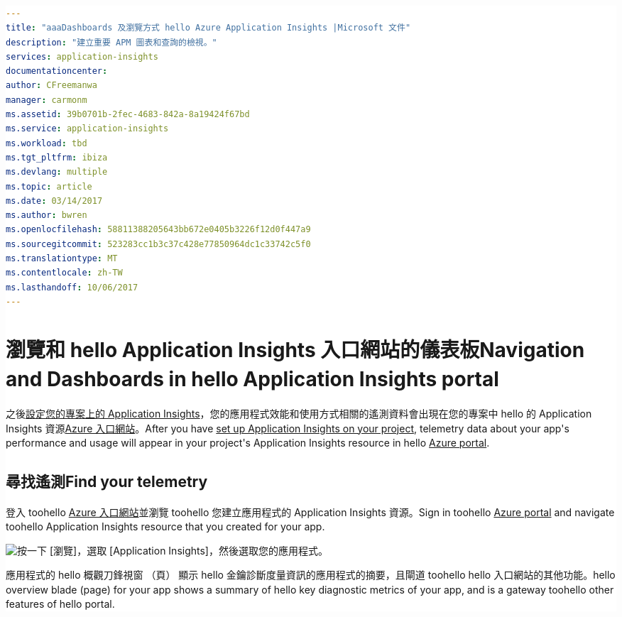 ```yaml
---
title: "aaaDashboards 及瀏覽方式 hello Azure Application Insights |Microsoft 文件"
description: "建立重要 APM 圖表和查詢的檢視。"
services: application-insights
documentationcenter: 
author: CFreemanwa
manager: carmonm
ms.assetid: 39b0701b-2fec-4683-842a-8a19424f67bd
ms.service: application-insights
ms.workload: tbd
ms.tgt_pltfrm: ibiza
ms.devlang: multiple
ms.topic: article
ms.date: 03/14/2017
ms.author: bwren
ms.openlocfilehash: 58811388205643bb672e0405b3226f12d0f447a9
ms.sourcegitcommit: 523283cc1b3c37c428e77850964dc1c33742c5f0
ms.translationtype: MT
ms.contentlocale: zh-TW
ms.lasthandoff: 10/06/2017
---
```

# <a name="navigation-and-dashboards-in-hello-application-insights-portal"></a><span data-ttu-id="4662a-103">瀏覽和 hello Application Insights 入口網站的儀表板</span><span class="sxs-lookup"><span data-stu-id="4662a-103">Navigation and Dashboards in hello Application Insights portal</span></span>
<span data-ttu-id="4662a-104">之後[設定您的專案上的 Application Insights](app-insights-overview.md)，您的應用程式效能和使用方式相關的遙測資料會出現在您的專案中 hello 的 Application Insights 資源[Azure 入口網站](https://portal.azure.com)。</span><span class="sxs-lookup"><span data-stu-id="4662a-104">After you have [set up Application Insights on your project](app-insights-overview.md), telemetry data about your app's performance and usage will appear in your project's Application Insights resource in hello [Azure portal](https://portal.azure.com).</span></span>

## <a name="find-your-telemetry"></a><span data-ttu-id="4662a-105">尋找遙測</span><span class="sxs-lookup"><span data-stu-id="4662a-105">Find your telemetry</span></span>
<span data-ttu-id="4662a-106">登入 toohello [Azure 入口網站](https://portal.azure.com)並瀏覽 toohello 您建立應用程式的 Application Insights 資源。</span><span class="sxs-lookup"><span data-stu-id="4662a-106">Sign in toohello [Azure portal](https://portal.azure.com) and navigate toohello Application Insights resource that you created for your app.</span></span>

![按一下 [瀏覽]，選取 [Application Insights]，然後選取您的應用程式。](./media/app-insights-dashboards/00-start.png)

<span data-ttu-id="4662a-108">應用程式的 hello 概觀刀鋒視窗 （頁） 顯示 hello 金鑰診斷度量資訊的應用程式的摘要，且閘道 toohello hello 入口網站的其他功能。</span><span class="sxs-lookup"><span data-stu-id="4662a-108">hello overview blade (page) for your app shows a summary of hello key diagnostic metrics of your app, and is a gateway toohello other features of hello portal.</span></span>

